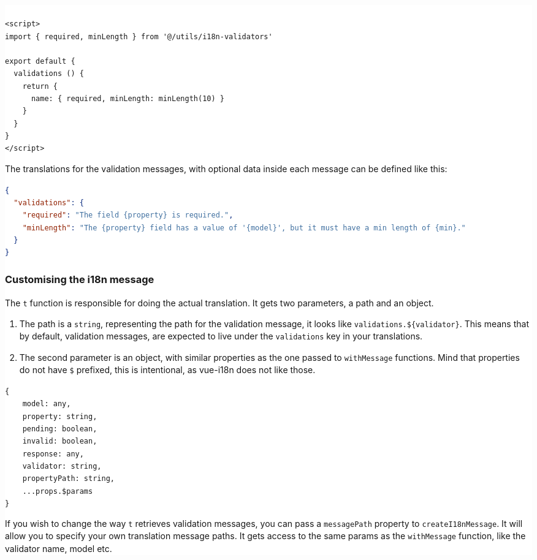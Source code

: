 ```vue

<script>
import { required, minLength } from '@/utils/i18n-validators'

export default {
  validations () {
    return {
      name: { required, minLength: minLength(10) }
    }
  }
}
</script>
```

The translations for the validation messages, with optional data inside each message can be defined like this:

```en.json
{
  "validations": {
    "required": "The field {property} is required.",
    "minLength": "The {property} field has a value of '{model}', but it must have a min length of {min}."
  }
}
```

### Customising the i18n message

The `t` function is responsible for doing the actual translation. It gets two parameters, a path and an object.

1. The path is a `string`, representing the path for the validation message, it looks like `validations.${validator}`. This means that by default,
   validation messages, are expected to live under the `validations` key in your translations.

2. The second parameter is an object, with similar properties as the one passed to `withMessage` functions. Mind that properties do not have `$`
   prefixed, this is intentional, as vue-i18n does not like those.

```
{
    model: any,
    property: string,
    pending: boolean,
    invalid: boolean,
    response: any,
    validator: string,
    propertyPath: string,
    ...props.$params
}
```

If you wish to change the way `t` retrieves validation messages, you can pass a `messagePath` property to `createI18nMessage`. It will allow you to
specify your own translation message paths. It gets access to the same params as the `withMessage` function, like the validator name, model etc.
